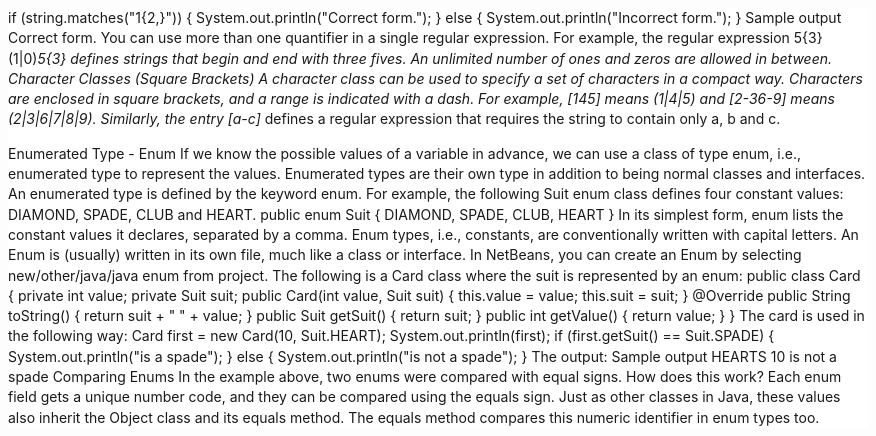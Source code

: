 if (string.matches("1{2,}")) {
    System.out.println("Correct form.");
} else {
    System.out.println("Incorrect form.");
}
Sample output
Correct form.
You can use more than one quantifier in a single regular expression. For example, the regular expression 5{3}(1|0)*5{3} defines strings that begin and end with three fives. An unlimited number of ones and zeros are allowed in between.
Character Classes (Square Brackets)
A character class can be used to specify a set of characters in a compact way. Characters are enclosed in square brackets, and a range is indicated with a dash. For example, [145] means (1|4|5) and [2-36-9] means (2|3|6|7|8|9). Similarly, the entry [a-c]* defines a regular expression that requires the string to contain only a, b and c.

Enumerated Type - Enum
If we know the possible values ​​of a variable in advance, we can use a class of type enum, i.e., enumerated type to represent the values. Enumerated types are their own type in addition to being normal classes and interfaces. An enumerated type is defined by the keyword enum. For example, the following Suit enum class defines four constant values: DIAMOND, SPADE, CLUB and HEART.
public enum Suit {
    DIAMOND, SPADE, CLUB, HEART
}
In its simplest form, enum lists the constant values ​​it declares, separated by a comma. Enum types, i.e., constants, are conventionally written with capital letters.
An Enum is (usually) written in its own file, much like a class or interface. In NetBeans, you can create an Enum by selecting new/other/java/java enum from project.
The following is a Card class where the suit is represented by an enum:
public class Card {
    private int value;
    private Suit suit;
    public Card(int value, Suit suit) {
        this.value = value;
        this.suit = suit;
    }
    @Override
    public String toString() {
        return suit + " " + value;
    }
    public Suit getSuit() {
        return suit;
    }
    public int getValue() {
        return value;
    }
}
The card is used in the following way:
Card first = new Card(10, Suit.HEART);
System.out.println(first);
if (first.getSuit() == Suit.SPADE) {
    System.out.println("is a spade");
} else {
    System.out.println("is not a spade");
}
The output:
Sample output
HEARTS 10
is not a spade
Comparing Enums
In the example above, two enums were compared with equal signs. How does this work?
Each enum field gets a unique number code, and they can be compared using the equals sign. Just as other classes in Java, these values also inherit the Object class and its equals method. The equals method compares this numeric identifier in enum types too.